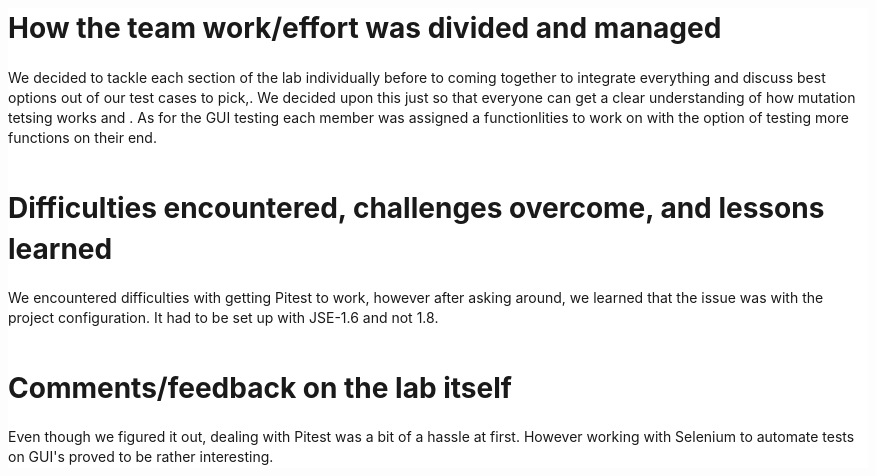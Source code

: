 # How the team work/effort was divided and managed
We decided to tackle each section of the lab individually before to coming together to integrate everything and discuss best options out of our test cases to pick,. We decided upon this just so that everyone can get a clear understanding of how mutation tetsing works and . As for the GUI testing each member was assigned a functionlities to work on with the option of testing more functions on their end.

# Difficulties encountered, challenges overcome, and lessons learned
We encountered difficulties with getting Pitest to work, however after asking around, we learned that the issue was with the project configuration. It had to be set up with JSE-1.6 and not 1.8.

# Comments/feedback on the lab itself
Even though we figured it out, dealing with Pitest was a bit of a hassle at first. However working with Selenium to automate tests on GUI's proved to be rather interesting.
